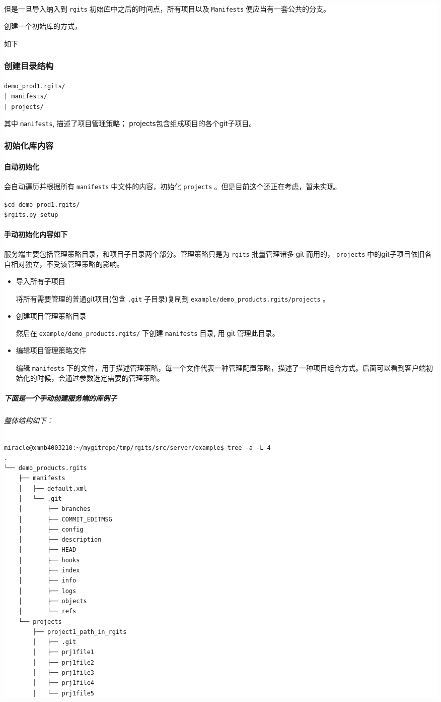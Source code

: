 但是一旦导入纳入到 `rgits` 初始库中之后的时间点，所有项目以及 `Manifests` 便应当有一套公共的分支。

创建一个初始库的方式，

如下

### 创建目录结构<a id="orgheadline11"></a>

    demo_prod1.rgits/
    | manifests/
    | projects/

其中 `manifests`, 描述了项目管理策略； projects包含组成项目的各个git子项目。

### 初始化库内容<a id="orgheadline17"></a>

#### 自动初始化<a id="orgheadline12"></a>

会自动遍历并根据所有 `manifests` 中文件的内容，初始化 `projects` 。但是目前这个还正在考虑，暂未实现。

    $cd demo_prod1.rgits/
    $rgits.py setup

#### 手动初始化内容如下<a id="orgheadline16"></a>

服务端主要包括管理策略目录，和项目子目录两个部分。管理策略只是为 `rgits` 批量管理诸多 git 而用的， `projects` 中的git子项目依旧各自相对独立，不受该管理策略的影响。

-   导入所有子项目
    
    将所有需要管理的普通git项目(包含 `.git` 子目录)复制到 `example/demo_products.rgits/projects` 。

-   创建项目管理策略目录
    
    然后在 `example/demo_products.rgits/` 下创建 `manifests` 目录, 用 git 管理此目录。

-   编辑项目管理策略文件
    
    编辑 `manifests` 下的文件，用于描述管理策略，每一个文件代表一种管理配置策略，描述了一种项目组合方式。后面可以看到客户端初始化的时候，会通过参数选定需要的管理策略。

##### 下面是一个手动创建服务端的库例子<a id="orgheadline15"></a>

###### 整体结构如下：<a id="orgheadline13"></a>

    miracle@xmnb4003210:~/mygitrepo/tmp/rgits/src/server/example$ tree -a -L 4
    .
    └── demo_products.rgits
        ├── manifests
        │   ├── default.xml
        │   └── .git
        │       ├── branches
        │       ├── COMMIT_EDITMSG
        │       ├── config
        │       ├── description
        │       ├── HEAD
        │       ├── hooks
        │       ├── index
        │       ├── info
        │       ├── logs
        │       ├── objects
        │       └── refs
        └── projects
            ├── project1_path_in_rgits
            │   ├── .git
            │   ├── prj1file1
            │   ├── prj1file2
            │   ├── prj1file3
            │   ├── prj1file4
            │   └── prj1file5